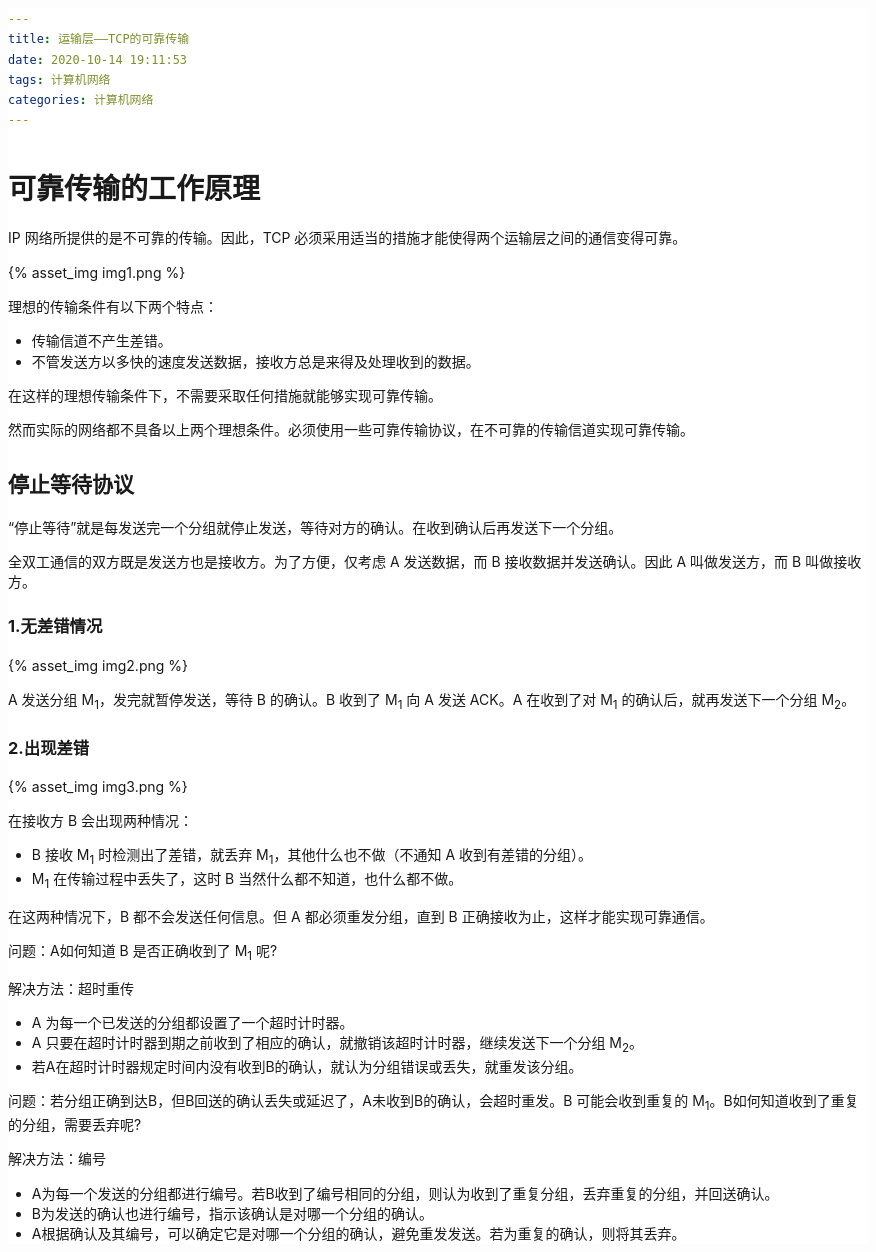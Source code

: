 ```yaml
---
title: 运输层——TCP的可靠传输
date: 2020-10-14 19:11:53
tags: 计算机网络
categories: 计算机网络
---
```



# 可靠传输的工作原理
IP 网络所提供的是不可靠的传输。因此，TCP 必须采用适当的措施才能使得两个运输层之间的通信变得可靠。

{% asset_img img1.png %}

理想的传输条件有以下两个特点：
* 传输信道不产生差错。
* 不管发送方以多快的速度发送数据，接收方总是来得及处理收到的数据。

在这样的理想传输条件下，不需要采取任何措施就能够实现可靠传输。

然而实际的网络都不具备以上两个理想条件。必须使用一些可靠传输协议，在不可靠的传输信道实现可靠传输。
## 停止等待协议
“停止等待”就是每发送完一个分组就停止发送，等待对方的确认。在收到确认后再发送下一个分组。

全双工通信的双方既是发送方也是接收方。为了方便，仅考虑 A 发送数据，而 B 接收数据并发送确认。因此 A 叫做发送方，而 B 叫做接收方。
### 1.无差错情况

{% asset_img img2.png %}

A 发送分组 M<sub>1</sub>，发完就暂停发送，等待 B 的确认。B 收到了 M<sub>1</sub> 向 A 发送  ACK。A 在收到了对 M<sub>1</sub> 的确认后，就再发送下一个分组 M<sub>2</sub>。
### 2.出现差错

{% asset_img img3.png %}

在接收方 B 会出现两种情况：
* B 接收 M<sub>1</sub> 时检测出了差错，就丢弃 M<sub>1</sub>，其他什么也不做（不通知 A 收到有差错的分组）。
* M<sub>1</sub> 在传输过程中丢失了，这时 B 当然什么都不知道，也什么都不做。

在这两种情况下，B 都不会发送任何信息。但 A 都必须重发分组，直到 B 正确接收为止，这样才能实现可靠通信。

问题：A如何知道 B 是否正确收到了 M<sub>1</sub> 呢?

解决方法：超时重传

* A 为每一个已发送的分组都设置了一个超时计时器。
* A 只要在超时计时器到期之前收到了相应的确认，就撤销该超时计时器，继续发送下一个分组 M<sub>2</sub>。
* 若A在超时计时器规定时间内没有收到B的确认，就认为分组错误或丢失，就重发该分组。

问题：若分组正确到达B，但B回送的确认丢失或延迟了，A未收到B的确认，会超时重发。B 可能会收到重复的 M<sub>1</sub>。B如何知道收到了重复的分组，需要丢弃呢?

解决方法：编号

* A为每一个发送的分组都进行编号。若B收到了编号相同的分组，则认为收到了重复分组，丢弃重复的分组，并回送确认。
* B为发送的确认也进行编号，指示该确认是对哪一个分组的确认。
* A根据确认及其编号，可以确定它是对哪一个分组的确认，避免重发发送。若为重复的确认，则将其丢弃。
